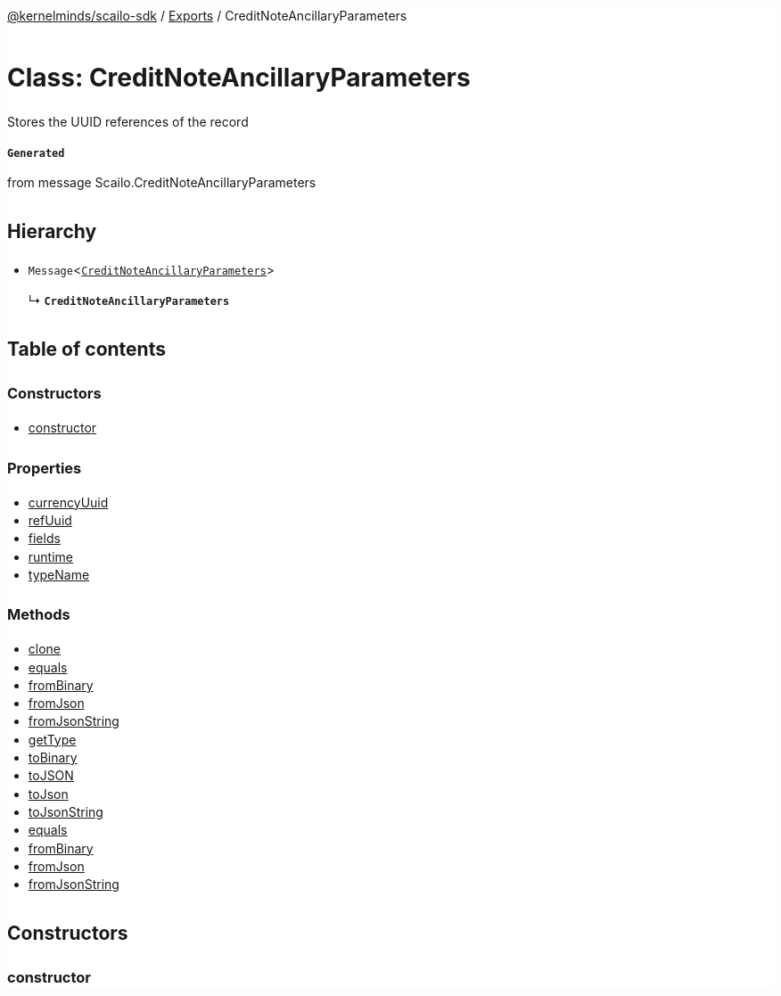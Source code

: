 [@kernelminds/scailo-sdk](../README.md) / [Exports](../modules.md) / CreditNoteAncillaryParameters

# Class: CreditNoteAncillaryParameters

Stores the UUID references of the record

**`Generated`**

from message Scailo.CreditNoteAncillaryParameters

## Hierarchy

- `Message`\<[`CreditNoteAncillaryParameters`](CreditNoteAncillaryParameters.md)\>

  ↳ **`CreditNoteAncillaryParameters`**

## Table of contents

### Constructors

- [constructor](CreditNoteAncillaryParameters.md#constructor)

### Properties

- [currencyUuid](CreditNoteAncillaryParameters.md#currencyuuid)
- [refUuid](CreditNoteAncillaryParameters.md#refuuid)
- [fields](CreditNoteAncillaryParameters.md#fields)
- [runtime](CreditNoteAncillaryParameters.md#runtime)
- [typeName](CreditNoteAncillaryParameters.md#typename)

### Methods

- [clone](CreditNoteAncillaryParameters.md#clone)
- [equals](CreditNoteAncillaryParameters.md#equals)
- [fromBinary](CreditNoteAncillaryParameters.md#frombinary)
- [fromJson](CreditNoteAncillaryParameters.md#fromjson)
- [fromJsonString](CreditNoteAncillaryParameters.md#fromjsonstring)
- [getType](CreditNoteAncillaryParameters.md#gettype)
- [toBinary](CreditNoteAncillaryParameters.md#tobinary)
- [toJSON](CreditNoteAncillaryParameters.md#tojson)
- [toJson](CreditNoteAncillaryParameters.md#tojson-1)
- [toJsonString](CreditNoteAncillaryParameters.md#tojsonstring)
- [equals](CreditNoteAncillaryParameters.md#equals-1)
- [fromBinary](CreditNoteAncillaryParameters.md#frombinary-1)
- [fromJson](CreditNoteAncillaryParameters.md#fromjson-1)
- [fromJsonString](CreditNoteAncillaryParameters.md#fromjsonstring-1)

## Constructors

### constructor

